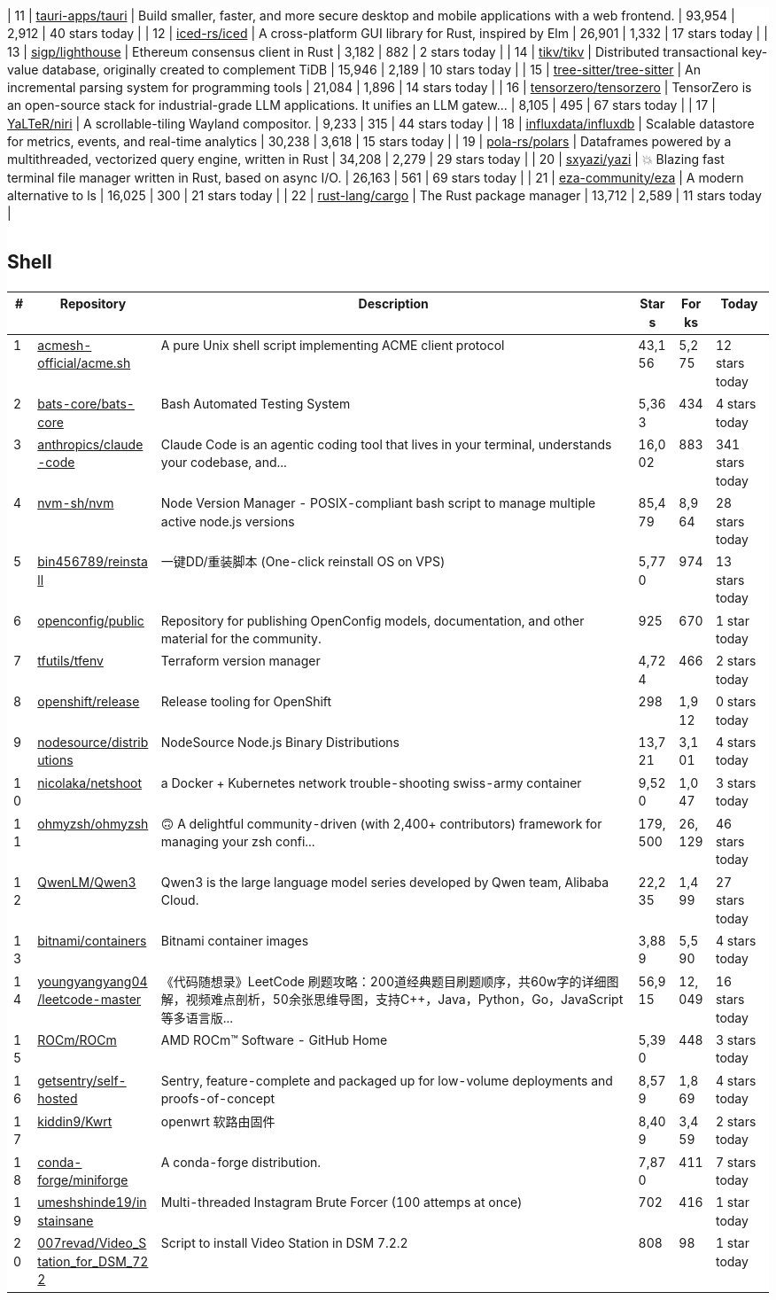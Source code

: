 | 11 | [tauri-apps/tauri](https://github.com/tauri-apps/tauri) | Build smaller, faster, and more secure desktop and mobile applications with a web frontend. | 93,954 | 2,912 | 40 stars today |
| 12 | [iced-rs/iced](https://github.com/iced-rs/iced) | A cross-platform GUI library for Rust, inspired by Elm | 26,901 | 1,332 | 17 stars today |
| 13 | [sigp/lighthouse](https://github.com/sigp/lighthouse) | Ethereum consensus client in Rust | 3,182 | 882 | 2 stars today |
| 14 | [tikv/tikv](https://github.com/tikv/tikv) | Distributed transactional key-value database, originally created to complement TiDB | 15,946 | 2,189 | 10 stars today |
| 15 | [tree-sitter/tree-sitter](https://github.com/tree-sitter/tree-sitter) | An incremental parsing system for programming tools | 21,084 | 1,896 | 14 stars today |
| 16 | [tensorzero/tensorzero](https://github.com/tensorzero/tensorzero) | TensorZero is an open-source stack for industrial-grade LLM applications. It unifies an LLM gatew... | 8,105 | 495 | 67 stars today |
| 17 | [YaLTeR/niri](https://github.com/YaLTeR/niri) | A scrollable-tiling Wayland compositor. | 9,233 | 315 | 44 stars today |
| 18 | [influxdata/influxdb](https://github.com/influxdata/influxdb) | Scalable datastore for metrics, events, and real-time analytics | 30,238 | 3,618 | 15 stars today |
| 19 | [pola-rs/polars](https://github.com/pola-rs/polars) | Dataframes powered by a multithreaded, vectorized query engine, written in Rust | 34,208 | 2,279 | 29 stars today |
| 20 | [sxyazi/yazi](https://github.com/sxyazi/yazi) | 💥 Blazing fast terminal file manager written in Rust, based on async I/O. | 26,163 | 561 | 69 stars today |
| 21 | [eza-community/eza](https://github.com/eza-community/eza) | A modern alternative to ls | 16,025 | 300 | 21 stars today |
| 22 | [rust-lang/cargo](https://github.com/rust-lang/cargo) | The Rust package manager | 13,712 | 2,589 | 11 stars today |

## Shell

| # | Repository | Description | Stars | Forks | Today |
| --- | --- | --- | --- | --- | --- |
| 1 | [acmesh-official/acme.sh](https://github.com/acmesh-official/acme.sh) | A pure Unix shell script implementing ACME client protocol | 43,156 | 5,275 | 12 stars today |
| 2 | [bats-core/bats-core](https://github.com/bats-core/bats-core) | Bash Automated Testing System | 5,363 | 434 | 4 stars today |
| 3 | [anthropics/claude-code](https://github.com/anthropics/claude-code) | Claude Code is an agentic coding tool that lives in your terminal, understands your codebase, and... | 16,002 | 883 | 341 stars today |
| 4 | [nvm-sh/nvm](https://github.com/nvm-sh/nvm) | Node Version Manager - POSIX-compliant bash script to manage multiple active node.js versions | 85,479 | 8,964 | 28 stars today |
| 5 | [bin456789/reinstall](https://github.com/bin456789/reinstall) | 一键DD/重装脚本 (One-click reinstall OS on VPS) | 5,770 | 974 | 13 stars today |
| 6 | [openconfig/public](https://github.com/openconfig/public) | Repository for publishing OpenConfig models, documentation, and other material for the community. | 925 | 670 | 1 star today |
| 7 | [tfutils/tfenv](https://github.com/tfutils/tfenv) | Terraform version manager | 4,724 | 466 | 2 stars today |
| 8 | [openshift/release](https://github.com/openshift/release) | Release tooling for OpenShift | 298 | 1,912 | 0 stars today |
| 9 | [nodesource/distributions](https://github.com/nodesource/distributions) | NodeSource Node.js Binary Distributions | 13,721 | 3,101 | 4 stars today |
| 10 | [nicolaka/netshoot](https://github.com/nicolaka/netshoot) | a Docker + Kubernetes network trouble-shooting swiss-army container | 9,520 | 1,047 | 3 stars today |
| 11 | [ohmyzsh/ohmyzsh](https://github.com/ohmyzsh/ohmyzsh) | 🙃 A delightful community-driven (with 2,400+ contributors) framework for managing your zsh confi... | 179,500 | 26,129 | 46 stars today |
| 12 | [QwenLM/Qwen3](https://github.com/QwenLM/Qwen3) | Qwen3 is the large language model series developed by Qwen team, Alibaba Cloud. | 22,235 | 1,499 | 27 stars today |
| 13 | [bitnami/containers](https://github.com/bitnami/containers) | Bitnami container images | 3,889 | 5,590 | 4 stars today |
| 14 | [youngyangyang04/leetcode-master](https://github.com/youngyangyang04/leetcode-master) | 《代码随想录》LeetCode 刷题攻略：200道经典题目刷题顺序，共60w字的详细图解，视频难点剖析，50余张思维导图，支持C++，Java，Python，Go，JavaScript等多语言版... | 56,915 | 12,049 | 16 stars today |
| 15 | [ROCm/ROCm](https://github.com/ROCm/ROCm) | AMD ROCm™ Software - GitHub Home | 5,390 | 448 | 3 stars today |
| 16 | [getsentry/self-hosted](https://github.com/getsentry/self-hosted) | Sentry, feature-complete and packaged up for low-volume deployments and proofs-of-concept | 8,579 | 1,869 | 4 stars today |
| 17 | [kiddin9/Kwrt](https://github.com/kiddin9/Kwrt) | openwrt 软路由固件 | 8,409 | 3,459 | 2 stars today |
| 18 | [conda-forge/miniforge](https://github.com/conda-forge/miniforge) | A conda-forge distribution. | 7,870 | 411 | 7 stars today |
| 19 | [umeshshinde19/instainsane](https://github.com/umeshshinde19/instainsane) | Multi-threaded Instagram Brute Forcer (100 attemps at once) | 702 | 416 | 1 star today |
| 20 | [007revad/Video_Station_for_DSM_722](https://github.com/007revad/Video_Station_for_DSM_722) | Script to install Video Station in DSM 7.2.2 | 808 | 98 | 1 star today |
